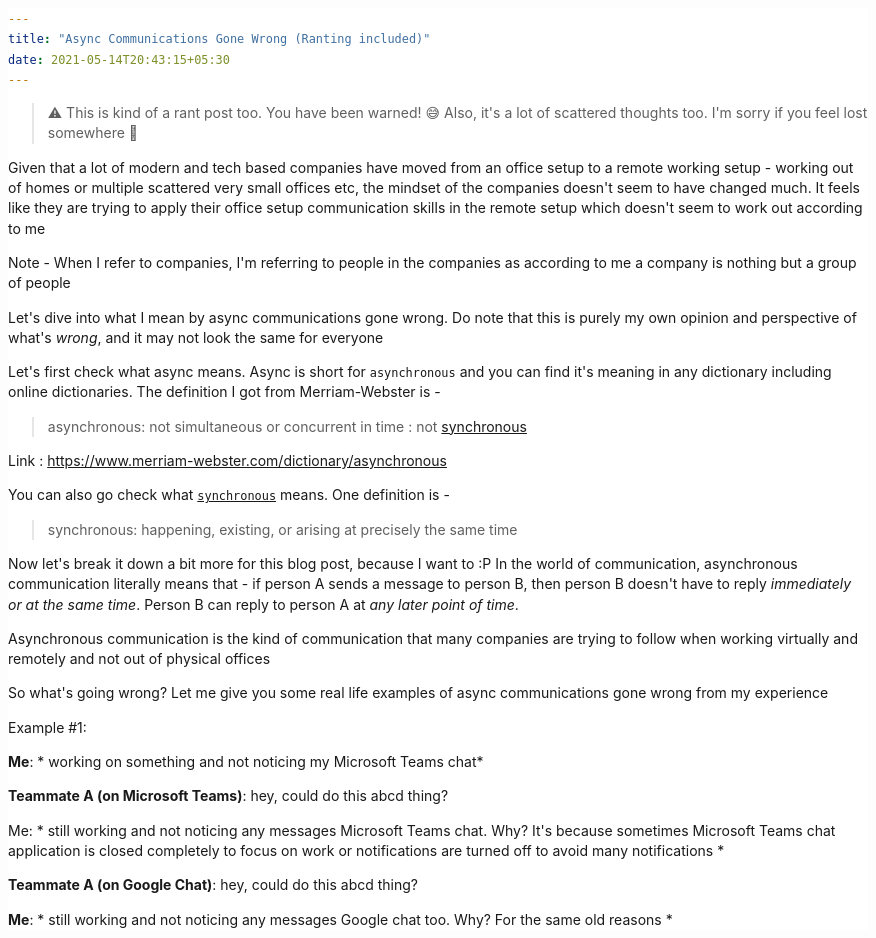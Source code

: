 ```yaml
---
title: "Async Communications Gone Wrong (Ranting included)"
date: 2021-05-14T20:43:15+05:30
---
```


> ⚠️ This is kind of a rant post too. You have been warned! 😅 Also, it's a lot of scattered thoughts too. I'm sorry if you feel lost somewhere 🙈

Given that a lot of modern and tech based companies have moved from an office setup to a remote working setup - working out of homes or multiple scattered very small offices etc, the mindset of the companies doesn't seem to have changed much. It feels like they are trying to apply their office setup communication skills in the remote setup which doesn't seem to work out according to me

Note - When I refer to companies, I'm referring to people in the companies as according to me a company is nothing but a group of people

Let's dive into what I mean by async communications gone wrong. Do note that this is purely my own opinion and perspective of what's *wrong*, and it may not look the same for everyone

Let's first check what async means. Async is short for `asynchronous` and you can find it's meaning in any dictionary including online dictionaries. The definition I got from Merriam-Webster is -

> asynchronous: not simultaneous or concurrent in time : not [synchronous](https://www.merriam-webster.com/dictionary/synchronous)

Link : https://www.merriam-webster.com/dictionary/asynchronous

You can also go check what [`synchronous`](https://www.merriam-webster.com/dictionary/synchronous) means. One definition is -

> synchronous: happening, existing, or arising at precisely the same time

Now let's break it down a bit more for this blog post, because I want to :P In the world of communication, asynchronous communication literally means that - if person A sends a message to person B, then person B doesn't have to reply *immediately or at the same time*. Person B can reply to person A at *any later point of time*. 

Asynchronous communication is the kind of communication that many companies are trying to follow when working virtually and remotely and not out of physical offices

So what's going wrong? Let me give you some real life examples of async communications gone wrong from my experience

Example #1:

**Me**: * working on something and not noticing my Microsoft Teams chat*

**Teammate A (on Microsoft Teams)**: hey, could do this abcd thing?

Me: * still working and not noticing any messages Microsoft Teams chat. Why? It's because sometimes Microsoft Teams chat application is closed completely to focus on work or notifications are turned off to avoid many notifications *

**Teammate A (on Google Chat)**: hey, could do this abcd thing?

**Me**: * still working and not noticing any messages Google chat too. Why? For the same old reasons *
